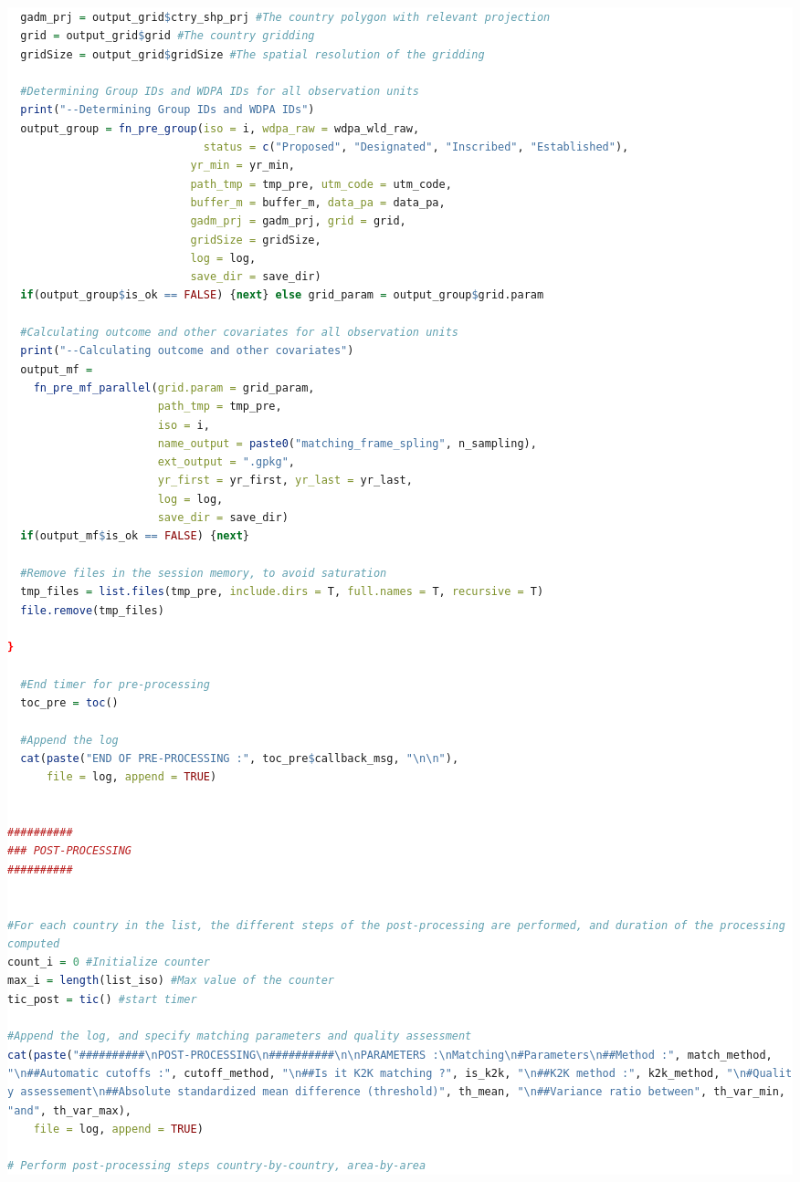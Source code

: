 ```r
  gadm_prj = output_grid$ctry_shp_prj #The country polygon with relevant projection
  grid = output_grid$grid #The country gridding
  gridSize = output_grid$gridSize #The spatial resolution of the gridding
  
  #Determining Group IDs and WDPA IDs for all observation units
  print("--Determining Group IDs and WDPA IDs")
  output_group = fn_pre_group(iso = i, wdpa_raw = wdpa_wld_raw,
                              status = c("Proposed", "Designated", "Inscribed", "Established"),
                            yr_min = yr_min,
                            path_tmp = tmp_pre, utm_code = utm_code,
                            buffer_m = buffer_m, data_pa = data_pa,
                            gadm_prj = gadm_prj, grid = grid, 
                            gridSize = gridSize,
                            log = log,
                            save_dir = save_dir)
  if(output_group$is_ok == FALSE) {next} else grid_param = output_group$grid.param

  #Calculating outcome and other covariates for all observation units
  print("--Calculating outcome and other covariates")
  output_mf = 
    fn_pre_mf_parallel(grid.param = grid_param, 
                       path_tmp = tmp_pre, 
                       iso = i,
                       name_output = paste0("matching_frame_spling", n_sampling),
                       ext_output = ".gpkg",
                       yr_first = yr_first, yr_last = yr_last,  
                       log = log,
                       save_dir = save_dir)  
  if(output_mf$is_ok == FALSE) {next}                                            
  
  #Remove files in the session memory, to avoid saturation
  tmp_files = list.files(tmp_pre, include.dirs = T, full.names = T, recursive = T)
  file.remove(tmp_files)
                                  
}                            
  
  #End timer for pre-processing
  toc_pre = toc()
  
  #Append the log
  cat(paste("END OF PRE-PROCESSING :", toc_pre$callback_msg, "\n\n"), 
      file = log, append = TRUE)

  
##########
### POST-PROCESSING
##########
  
           
#For each country in the list, the different steps of the post-processing are performed, and duration of the processing computed
count_i = 0 #Initialize counter
max_i = length(list_iso) #Max value of the counter
tic_post = tic() #start timer

#Append the log, and specify matching parameters and quality assessment
cat(paste("##########\nPOST-PROCESSING\n##########\n\nPARAMETERS :\nMatching\n#Parameters\n##Method :", match_method, "\n##Automatic cutoffs :", cutoff_method, "\n##Is it K2K matching ?", is_k2k, "\n##K2K method :", k2k_method, "\n#Quality assessement\n##Absolute standardized mean difference (threshold)", th_mean, "\n##Variance ratio between", th_var_min, "and", th_var_max), 
    file = log, append = TRUE)
  
# Perform post-processing steps country-by-country, area-by-area
```
